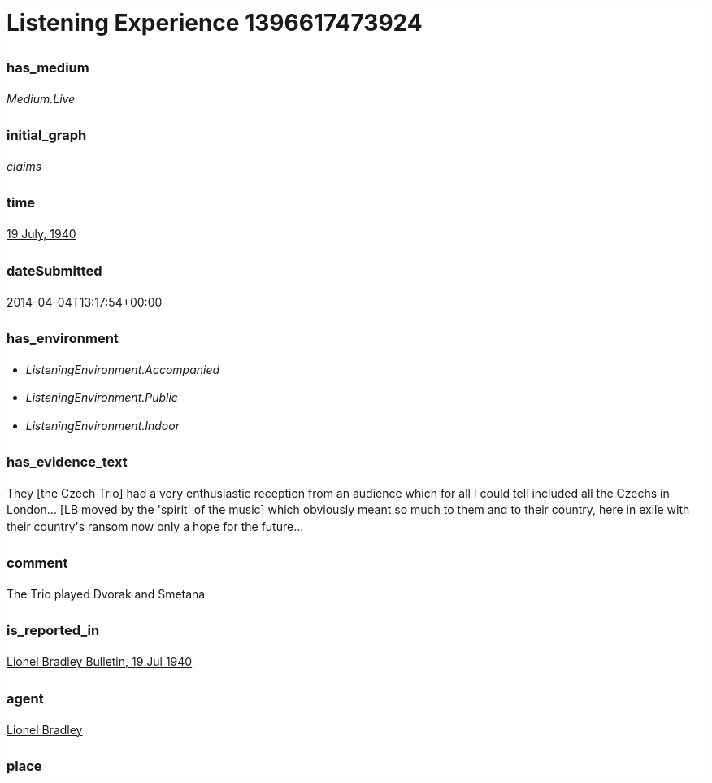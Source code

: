 # Listening Experience 1396617473924

### has_medium


*Medium.Live*

### initial_graph


*claims*

### time


[19 July, 1940](#19-July-1940)

### dateSubmitted


2014-04-04T13:17:54+00:00

### has_environment

 - *ListeningEnvironment.Accompanied*

 - *ListeningEnvironment.Public*

 - *ListeningEnvironment.Indoor*

### has_evidence_text


They [the Czech Trio] had a very enthusiastic reception from an audience which for all I could tell included all the Czechs in London...
[LB moved by the 'spirit' of the music] which obviously meant so much to them and to their country, here in exile with their country's ransom now only a hope for the future...

### comment


The Trio played Dvorak and Smetana

### is_reported_in


[Lionel Bradley Bulletin, 19 Jul 1940](#Lionel-Bradley-Bulletin-19-Jul-1940)

### agent


[Lionel Bradley](#Lionel-Bradley)

### place

